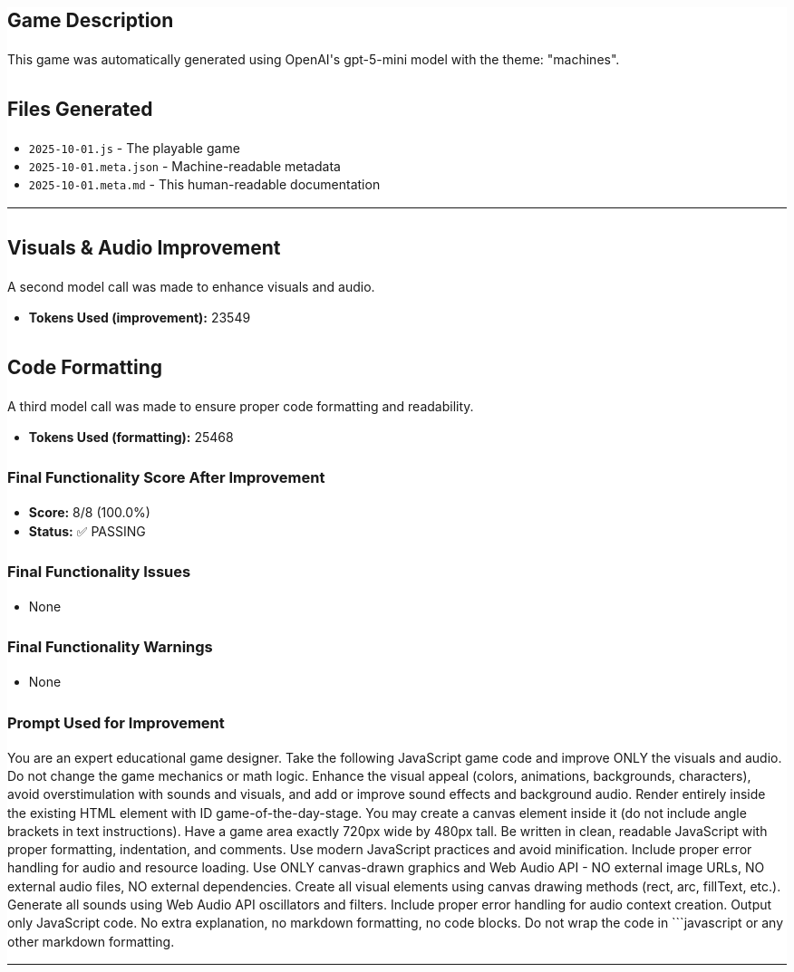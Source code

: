 ## Game Description
This game was automatically generated using OpenAI's gpt-5-mini model with the theme: "machines".

## Files Generated
- `2025-10-01.js` - The playable game
- `2025-10-01.meta.json` - Machine-readable metadata
- `2025-10-01.meta.md` - This human-readable documentation


---

## Visuals & Audio Improvement
A second model call was made to enhance visuals and audio.

- **Tokens Used (improvement):** 23549

## Code Formatting
A third model call was made to ensure proper code formatting and readability.

- **Tokens Used (formatting):** 25468

### Final Functionality Score After Improvement
- **Score:** 8/8 (100.0%)
- **Status:** ✅ PASSING

### Final Functionality Issues
- None

### Final Functionality Warnings
- None

### Prompt Used for Improvement
You are an expert educational game designer. 
Take the following JavaScript game code and improve ONLY the visuals and audio. 
Do not change the game mechanics or math logic. 
Enhance the visual appeal (colors, animations, backgrounds, characters), avoid overstimulation with sounds and visuals, and add or improve sound effects and background audio. 
Render entirely inside the existing HTML element with ID game-of-the-day-stage. You may create a canvas element inside it (do not include angle brackets in text instructions).
Have a game area exactly 720px wide by 480px tall.
Be written in clean, readable JavaScript with proper formatting, indentation, and comments.
Use modern JavaScript practices and avoid minification.
Include proper error handling for audio and resource loading.
Use ONLY canvas-drawn graphics and Web Audio API - NO external image URLs, NO external audio files, NO external dependencies.
Create all visual elements using canvas drawing methods (rect, arc, fillText, etc.).
Generate all sounds using Web Audio API oscillators and filters.
Include proper error handling for audio context creation.
Output only JavaScript code. No extra explanation, no markdown formatting, no code blocks.
Do not wrap the code in ```javascript or any other markdown formatting.

---